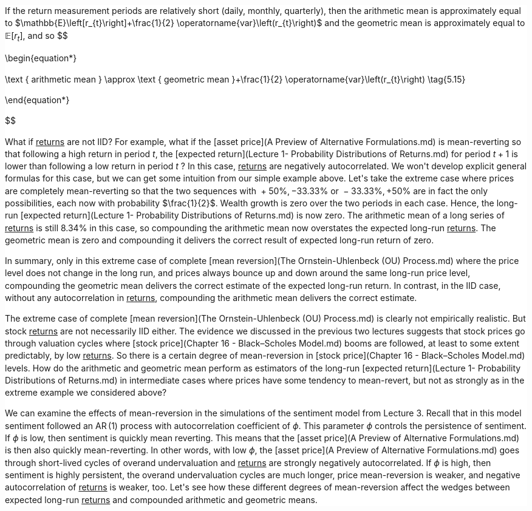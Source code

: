 If the return measurement periods are relatively short (daily,  monthly,  quarterly),  then the arithmetic mean is approximately equal to $\mathbb{E}\left[r_{t}\right]+\frac{1}{2} \operatorname{var}\left(r_{t}\right)$ and the geometric mean is approximately equal to $\mathbb{E}\left[r_{t}\right]$,  and so
$$

\begin{equation*}

\text { arithmetic mean } \approx \text { geometric mean }+\frac{1}{2} \operatorname{var}\left(r_{t}\right) \tag{5.15}

\end{equation*}

$$

What if [returns](Assets.md) are not IID? For example,  what if the [asset price](A Preview of Alternative Formulations.md) is mean-reverting so that following a high return in period $t$,  the [expected return](Lecture 1- Probability Distributions of Returns.md) for period $t+1$ is lower than following a low return in period $t$ ? In this case,  [returns](Assets.md) are negatively autocorrelated. We won't develop explicit general formulas for this case,  but we can get some intuition from our simple example above. Let's take the extreme case where prices are completely mean-reverting so that the two sequences with ${} +50 \%,   -33.33 \%$ or ${} -33.33 \%,   +50 \%$ are in fact the only possibilities,  each now with probability $\frac{1}{2}$. Wealth growth is zero over the two periods in each case. Hence,  the long-run [expected return](Lecture 1- Probability Distributions of Returns.md) is now zero. The arithmetic mean of a long series of [returns](Assets.md) is still $8.34 \%$ in this case,  so compounding the arithmetic mean now overstates the expected long-run [returns](Assets.md). The geometric mean is zero and compounding it delivers the correct result of expected long-run return of zero.

In summary,  only in this extreme case of complete [mean reversion](The Ornstein-Uhlenbeck (OU) Process.md) where the price level does not change in the long run,  and prices always bounce up and down around the same long-run price level,  compounding the geometric mean delivers the correct estimate of the expected long-run return. In contrast,  in the IID case,  without any autocorrelation in [returns](Assets.md),  compounding the arithmetic mean delivers the correct estimate.

The extreme case of complete [mean reversion](The Ornstein-Uhlenbeck (OU) Process.md) is clearly not empirically realistic. But stock [returns](Assets.md) are not necessarily IID either. The evidence we discussed in the previous two lectures suggests that stock prices go through valuation cycles where [stock price](Chapter 16 - Black–Scholes Model.md) booms are followed,  at least to some extent predictably,  by low [returns](Assets.md). So there is a certain degree of mean-reversion in [stock price](Chapter 16 - Black–Scholes Model.md) levels. How do the arithmetic and geometric mean perform as estimators of the long-run [expected return](Lecture 1- Probability Distributions of Returns.md) in intermediate cases where prices have some tendency to mean-revert,  but not as strongly as in the extreme example we considered above?

We can examine the effects of mean-reversion in the simulations of the sentiment model from Lecture 3. Recall that in this model sentiment followed an $\operatorname{AR}(1)$ process with autocorrelation coefficient of $\phi$. This parameter $\phi$ controls the persistence of sentiment. If $\phi$ is low,  then sentiment is quickly mean reverting. This means that the [asset price](A Preview of Alternative Formulations.md) is then also quickly mean-reverting. In other words,  with low $\phi$,  the [asset price](A Preview of Alternative Formulations.md) goes through short-lived cycles of overand undervaluation and [returns](Assets.md) are strongly negatively autocorrelated. If $\phi$ is high,  then sentiment is highly persistent,  the overand undervaluation cycles are much longer,  price mean-reversion is weaker,  and negative autocorrelation of [returns](Assets.md) is weaker,  too. Let's see how these different degrees of mean-reversion affect the wedges between expected long-run [returns](Assets.md) and compounded arithmetic and geometric means.
